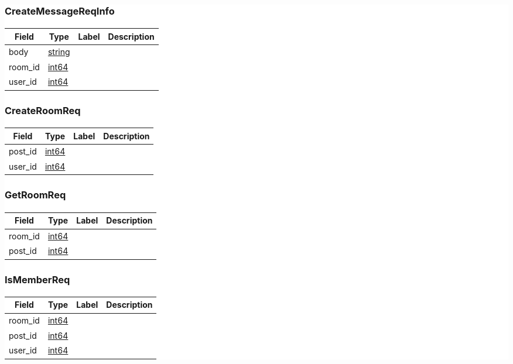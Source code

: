 




<a name="chat.CreateMessageReqInfo"></a>

### CreateMessageReqInfo



| Field | Type | Label | Description |
| ----- | ---- | ----- | ----------- |
| body | [string](#string) |  |  |
| room_id | [int64](#int64) |  |  |
| user_id | [int64](#int64) |  |  |






<a name="chat.CreateRoomReq"></a>

### CreateRoomReq



| Field | Type | Label | Description |
| ----- | ---- | ----- | ----------- |
| post_id | [int64](#int64) |  |  |
| user_id | [int64](#int64) |  |  |






<a name="chat.GetRoomReq"></a>

### GetRoomReq



| Field | Type | Label | Description |
| ----- | ---- | ----- | ----------- |
| room_id | [int64](#int64) |  |  |
| post_id | [int64](#int64) |  |  |






<a name="chat.IsMemberReq"></a>

### IsMemberReq



| Field | Type | Label | Description |
| ----- | ---- | ----- | ----------- |
| room_id | [int64](#int64) |  |  |
| post_id | [int64](#int64) |  |  |
| user_id | [int64](#int64) |  |  |
